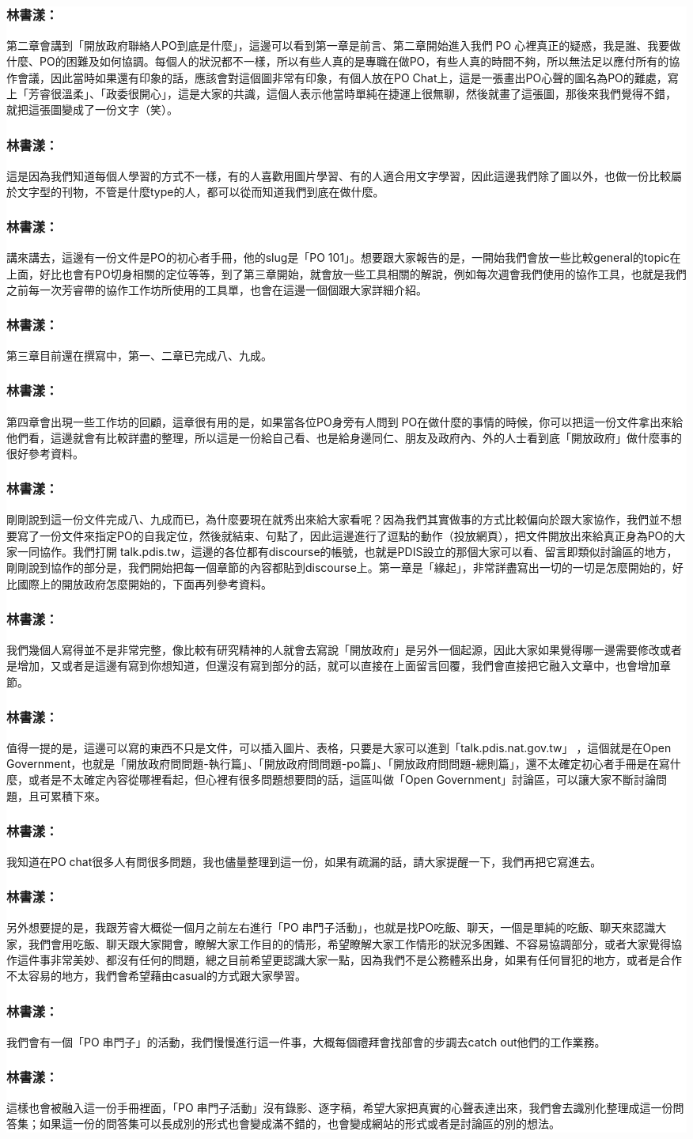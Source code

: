 ### 林書漾：
第二章會講到「開放政府聯絡人PO到底是什麼」，這邊可以看到第一章是前言、第二章開始進入我們 PO 心裡真正的疑惑，我是誰、我要做什麼、PO的困難及如何協調。每個人的狀況都不一樣，所以有些人真的是專職在做PO，有些人真的時間不夠，所以無法足以應付所有的協作會議，因此當時如果還有印象的話，應該會對這個圖非常有印象，有個人放在PO Chat上，這是一張畫出PO心聲的圖名為PO的難處，寫上「芳睿很溫柔」、「政委很開心」，這是大家的共識，這個人表示他當時單純在捷運上很無聊，然後就畫了這張圖，那後來我們覺得不錯，就把這張圖變成了一份文字（笑）。

### 林書漾：
這是因為我們知道每個人學習的方式不一樣，有的人喜歡用圖片學習、有的人適合用文字學習，因此這邊我們除了圖以外，也做一份比較屬於文字型的刊物，不管是什麼type的人，都可以從而知道我們到底在做什麼。

### 林書漾：
講來講去，這邊有一份文件是PO的初心者手冊，他的slug是「PO 101」。想要跟大家報告的是，一開始我們會放一些比較general的topic在上面，好比也會有PO切身相關的定位等等，到了第三章開始，就會放一些工具相關的解說，例如每次週會我們使用的協作工具，也就是我們之前每一次芳睿帶的協作工作坊所使用的工具單，也會在這邊一個個跟大家詳細介紹。

### 林書漾：
第三章目前還在撰寫中，第一、二章已完成八、九成。

### 林書漾：
第四章會出現一些工作坊的回顧，這章很有用的是，如果當各位PO身旁有人問到 PO在做什麼的事情的時候，你可以把這一份文件拿出來給他們看，這邊就會有比較詳盡的整理，所以這是一份給自己看、也是給身邊同仁、朋友及政府內、外的人士看到底「開放政府」做什麼事的很好參考資料。

### 林書漾：
剛剛說到這一份文件完成八、九成而已，為什麼要現在就秀出來給大家看呢？因為我們其實做事的方式比較偏向於跟大家協作，我們並不想要寫了一份文件來指定PO的自我定位，然後就結束、句點了，因此這邊進行了逗點的動作（投放網頁），把文件開放出來給真正身為PO的大家一同協作。我們打開 talk.pdis.tw，這邊的各位都有discourse的帳號，也就是PDIS設立的那個大家可以看、留言即類似討論區的地方，剛剛說到協作的部分是，我們開始把每一個章節的內容都貼到discourse上。第一章是「緣起」，非常詳盡寫出一切的一切是怎麼開始的，好比國際上的開放政府怎麼開始的，下面再列參考資料。

### 林書漾：
我們幾個人寫得並不是非常完整，像比較有研究精神的人就會去寫說「開放政府」是另外一個起源，因此大家如果覺得哪一邊需要修改或者是增加，又或者是這邊有寫到你想知道，但還沒有寫到部分的話，就可以直接在上面留言回覆，我們會直接把它融入文章中，也會增加章節。

### 林書漾：
值得一提的是，這邊可以寫的東西不只是文件，可以插入圖片、表格，只要是大家可以進到「talk.pdis.nat.gov.tw」 ，這個就是在Open Government，也就是「開放政府問問題-執行篇」、「開放政府問問題-po篇」、「開放政府問問題-總則篇」，還不太確定初心者手冊是在寫什麼，或者是不太確定內容從哪裡看起，但心裡有很多問題想要問的話，這區叫做「Open Government」討論區，可以讓大家不斷討論問題，且可累積下來。

### 林書漾：
我知道在PO chat很多人有問很多問題，我也儘量整理到這一份，如果有疏漏的話，請大家提醒一下，我們再把它寫進去。

### 林書漾：
另外想要提的是，我跟芳睿大概從一個月之前左右進行「PO 串門子活動」，也就是找PO吃飯、聊天，一個是單純的吃飯、聊天來認識大家，我們會用吃飯、聊天跟大家開會，瞭解大家工作目的的情形，希望瞭解大家工作情形的狀況多困難、不容易協調部分，或者大家覺得協作這件事非常美妙、都沒有任何的問題，總之目前希望更認識大家一點，因為我們不是公務體系出身，如果有任何冒犯的地方，或者是合作不太容易的地方，我們會希望藉由casual的方式跟大家學習。

### 林書漾：
我們會有一個「PO 串門子」的活動，我們慢慢進行這一件事，大概每個禮拜會找部會的步調去catch out他們的工作業務。

### 林書漾：
這樣也會被融入這一份手冊裡面，「PO 串門子活動」沒有錄影、逐字稿，希望大家把真實的心聲表達出來，我們會去識別化整理成這一份問答集；如果這一份的問答集可以長成別的形式也會變成滿不錯的，也會變成網站的形式或者是討論區的別的想法。
